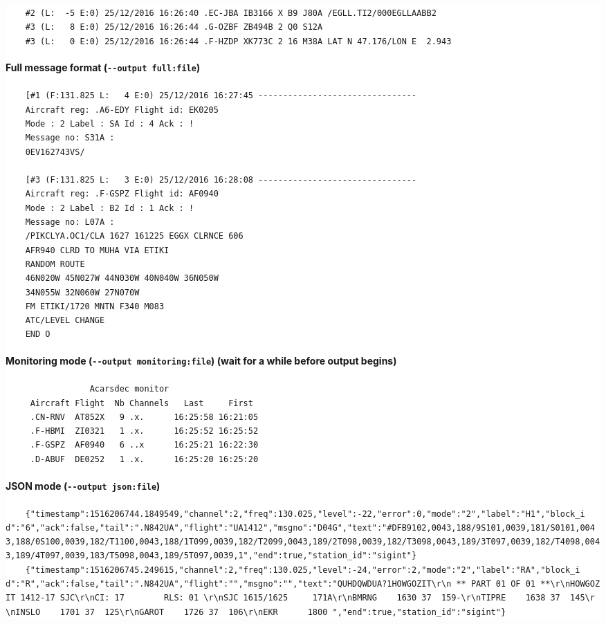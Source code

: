 ```
    #2 (L:  -5 E:0) 25/12/2016 16:26:40 .EC-JBA IB3166 X B9 J80A /EGLL.TI2/000EGLLAABB2
    #3 (L:   8 E:0) 25/12/2016 16:26:44 .G-OZBF ZB494B 2 Q0 S12A 
    #3 (L:   0 E:0) 25/12/2016 16:26:44 .F-HZDP XK773C 2 16 M38A LAT N 47.176/LON E  2.943
```

#### Full message format (`--output full:file`)

```
    [#1 (F:131.825 L:   4 E:0) 25/12/2016 16:27:45 --------------------------------
    Aircraft reg: .A6-EDY Flight id: EK0205
    Mode : 2 Label : SA Id : 4 Ack : !
    Message no: S31A :
    0EV162743VS/
    
    [#3 (F:131.825 L:   3 E:0) 25/12/2016 16:28:08 --------------------------------
    Aircraft reg: .F-GSPZ Flight id: AF0940
    Mode : 2 Label : B2 Id : 1 Ack : !
    Message no: L07A :
    /PIKCLYA.OC1/CLA 1627 161225 EGGX CLRNCE 606
    AFR940 CLRD TO MUHA VIA ETIKI
    RANDOM ROUTE
    46N020W 45N027W 44N030W 40N040W 36N050W
    34N055W 32N060W 27N070W
    FM ETIKI/1720 MNTN F340 M083
    ATC/LEVEL CHANGE
    END O
```

#### Monitoring mode (`--output monitoring:file`) (wait for a while before output begins)

```
                 Acarsdec monitor
     Aircraft Flight  Nb Channels   Last     First
     .CN-RNV  AT852X   9 .x.      16:25:58 16:21:05
     .F-HBMI  ZI0321   1 .x.      16:25:52 16:25:52
     .F-GSPZ  AF0940   6 ..x      16:25:21 16:22:30
     .D-ABUF  DE0252   1 .x.      16:25:20 16:25:20
```

#### JSON mode (`--output json:file`)

```
    {"timestamp":1516206744.1849549,"channel":2,"freq":130.025,"level":-22,"error":0,"mode":"2","label":"H1","block_id":"6","ack":false,"tail":".N842UA","flight":"UA1412","msgno":"D04G","text":"#DFB9102,0043,188/9S101,0039,181/S0101,0043,188/0S100,0039,182/T1100,0043,188/1T099,0039,182/T2099,0043,189/2T098,0039,182/T3098,0043,189/3T097,0039,182/T4098,0043,189/4T097,0039,183/T5098,0043,189/5T097,0039,1","end":true,"station_id":"sigint"}
    {"timestamp":1516206745.249615,"channel":2,"freq":130.025,"level":-24,"error":2,"mode":"2","label":"RA","block_id":"R","ack":false,"tail":".N842UA","flight":"","msgno":"","text":"QUHDQWDUA?1HOWGOZIT\r\n ** PART 01 OF 01 **\r\nHOWGOZIT 1412-17 SJC\r\nCI: 17        RLS: 01 \r\nSJC 1615/1625     171A\r\nBMRNG    1630 37  159-\r\nTIPRE    1638 37  145\r\nINSLO    1701 37  125\r\nGAROT    1726 37  106\r\nEKR      1800 ","end":true,"station_id":"sigint"}
```
